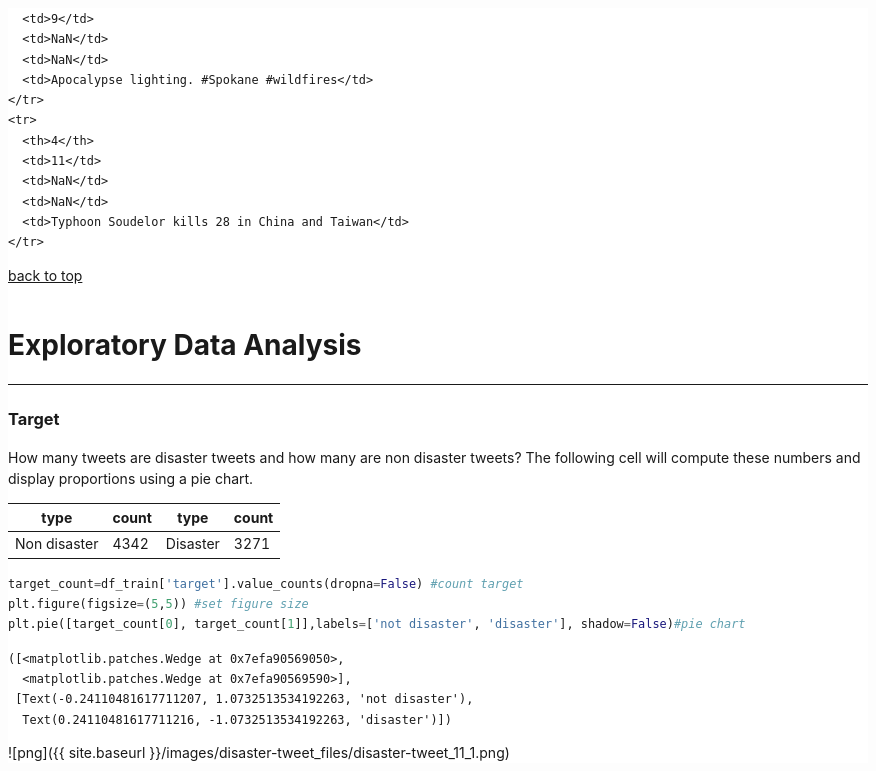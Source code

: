       <td>9</td>
      <td>NaN</td>
      <td>NaN</td>
      <td>Apocalypse lighting. #Spokane #wildfires</td>
    </tr>
    <tr>
      <th>4</th>
      <td>11</td>
      <td>NaN</td>
      <td>NaN</td>
      <td>Typhoon Soudelor kills 28 in China and Taiwan</td>
    </tr>
  </tbody>
</table>
</div>



[back to top](#top)

<a id="EDA"></a>
#  Exploratory Data Analysis 

<hr>

<a id='target'></a>
### Target

How many tweets are disaster tweets and how many are non disaster tweets? The following cell will compute these numbers and display proportions using a pie chart.

|type| count | type | count|
|------------|------|---------|-----|
|Non disaster| 4342 | Disaster| 3271|


```python
target_count=df_train['target'].value_counts(dropna=False) #count target
plt.figure(figsize=(5,5)) #set figure size
plt.pie([target_count[0], target_count[1]],labels=['not disaster', 'disaster'], shadow=False)#pie chart
```




    ([<matplotlib.patches.Wedge at 0x7efa90569050>,
      <matplotlib.patches.Wedge at 0x7efa90569590>],
     [Text(-0.24110481617711207, 1.0732513534192263, 'not disaster'),
      Text(0.24110481617711216, -1.0732513534192263, 'disaster')])




![png]({{ site.baseurl }}/images/disaster-tweet_files/disaster-tweet_11_1.png)

